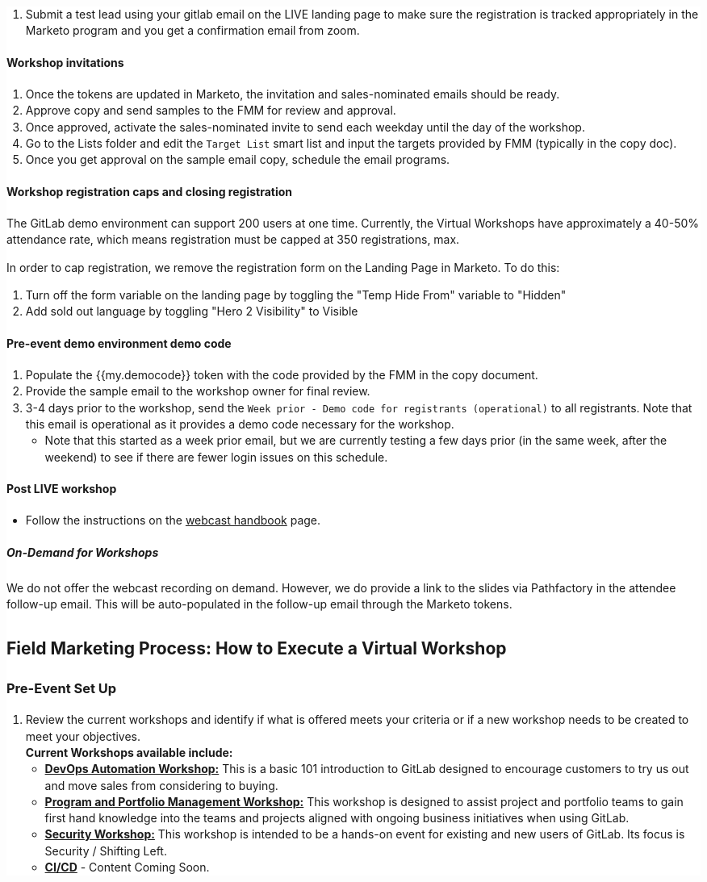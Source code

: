 1. Submit a test lead using your gitlab email on the LIVE landing page to make sure the registration is tracked appropriately in the Marketo program and you get a confirmation email from zoom.

#### Workshop invitations

1. Once the tokens are updated in Marketo, the invitation and sales-nominated emails should be ready.
2. Approve copy and send samples to the FMM for review and approval.
3. Once approved, activate the sales-nominated invite to send each weekday until the day of the workshop.
3. Go to the Lists folder and edit the `Target List` smart list and input the targets provided by FMM (typically in the copy doc).
4. Once you get approval on the sample email copy, schedule the email programs.

#### Workshop registration caps and closing registration

The GitLab demo environment can support 200 users at one time. Currently, the Virtual Workshops have approximately a 40-50% attendance rate, which means registration must be capped at 350 registrations, max. 

In order to cap registration, we remove the registration form on the Landing Page in Marketo. To do this:

1) Turn off the form variable on the landing page by toggling the "Temp Hide From" variable to "Hidden"
2) Add sold out language by toggling "Hero 2 Visibility" to Visible


#### Pre-event demo environment demo code
1. Populate the {{my.democode}} token with the code provided by the FMM in the copy document.
2. Provide the sample email to the workshop owner for final review.
3. 3-4 days prior to the workshop, send the `Week prior - Demo code for registrants (operational)` to all registrants. Note that this email is operational as it provides a demo code necessary for the workshop.
   - Note that this started as a week prior email, but we are currently testing a few days prior (in the same week, after the weekend) to see if there are fewer login issues on this schedule.

#### Post LIVE workshop
   * Follow the instructions on the [webcast handbook](https://about.gitlab.com/handbook/marketing/revenue-marketing/digital-marketing-programs/marketing-programs/virtual-events/webcast/#post-live-webcast) page. 
 
##### On-Demand for Workshops

We do not offer the webcast recording on demand.  However, we do provide a link to the slides via Pathfactory in the attendee follow-up email. This will be auto-populated in the follow-up email through the Marketo tokens.

## Field Marketing Process: How to Execute a Virtual Workshop 

### Pre-Event Set Up 

1. Review the current workshops and identify if what is offered meets your criteria or if a new workshop needs to be created to meet your objectives.   
**Current Workshops available include:**      
   - [**DevOps Automation Workshop:**](https://gitlab.com/groups/gitlab-com/marketing/-/epics/1337) This is a basic 101 introduction to GitLab designed to encourage customers to try us out and move sales from considering to buying.    
   - [**Program and Portfolio Management Workshop:**](https://gitlab.com/groups/gitlab-com/marketing/-/epics/1334) This workshop is designed to assist project and portfolio teams to gain first hand knowledge into the teams and projects aligned with ongoing business initiatives when using GitLab. 
   - [**Security Workshop:**](https://gitlab.com/groups/gitlab-com/marketing/-/epics/1336) This workshop is intended to be a hands-on event for existing and new users of GitLab. Its focus is Security / Shifting Left.
   - [**CI/CD**](https://gitlab.com/groups/gitlab-com/marketing/-/epics/1335) - Content Coming Soon. 
